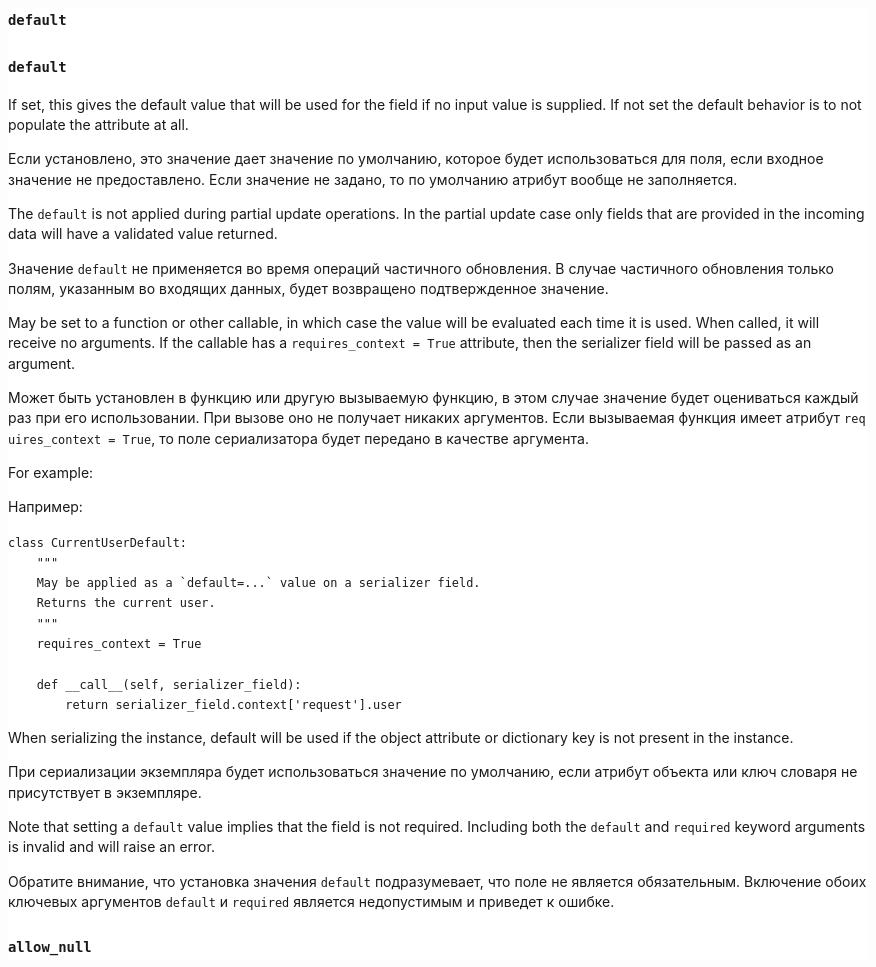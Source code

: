 ### `default`

### `default`

If set, this gives the default value that will be used for the field if no input value is supplied. If not set the default behavior is to not populate the attribute at all.

Если установлено, это значение дает значение по умолчанию, которое будет использоваться для поля, если входное значение не предоставлено. Если значение не задано, то по умолчанию атрибут вообще не заполняется.

The `default` is not applied during partial update operations. In the partial update case only fields that are provided in the incoming data will have a validated value returned.

Значение `default` не применяется во время операций частичного обновления. В случае частичного обновления только полям, указанным во входящих данных, будет возвращено подтвержденное значение.

May be set to a function or other callable, in which case the value will be evaluated each time it is used. When called, it will receive no arguments. If the callable has a `requires_context = True` attribute, then the serializer field will be passed as an argument.

Может быть установлен в функцию или другую вызываемую функцию, в этом случае значение будет оцениваться каждый раз при его использовании. При вызове оно не получает никаких аргументов. Если вызываемая функция имеет атрибут `requires_context = True`, то поле сериализатора будет передано в качестве аргумента.

For example:

Например:

```
class CurrentUserDefault:
    """
    May be applied as a `default=...` value on a serializer field.
    Returns the current user.
    """
    requires_context = True

    def __call__(self, serializer_field):
        return serializer_field.context['request'].user
```

When serializing the instance, default will be used if the object attribute or dictionary key is not present in the instance.

При сериализации экземпляра будет использоваться значение по умолчанию, если атрибут объекта или ключ словаря не присутствует в экземпляре.

Note that setting a `default` value implies that the field is not required. Including both the `default` and `required` keyword arguments is invalid and will raise an error.

Обратите внимание, что установка значения `default` подразумевает, что поле не является обязательным. Включение обоих ключевых аргументов `default` и `required` является недопустимым и приведет к ошибке.

### `allow_null`
